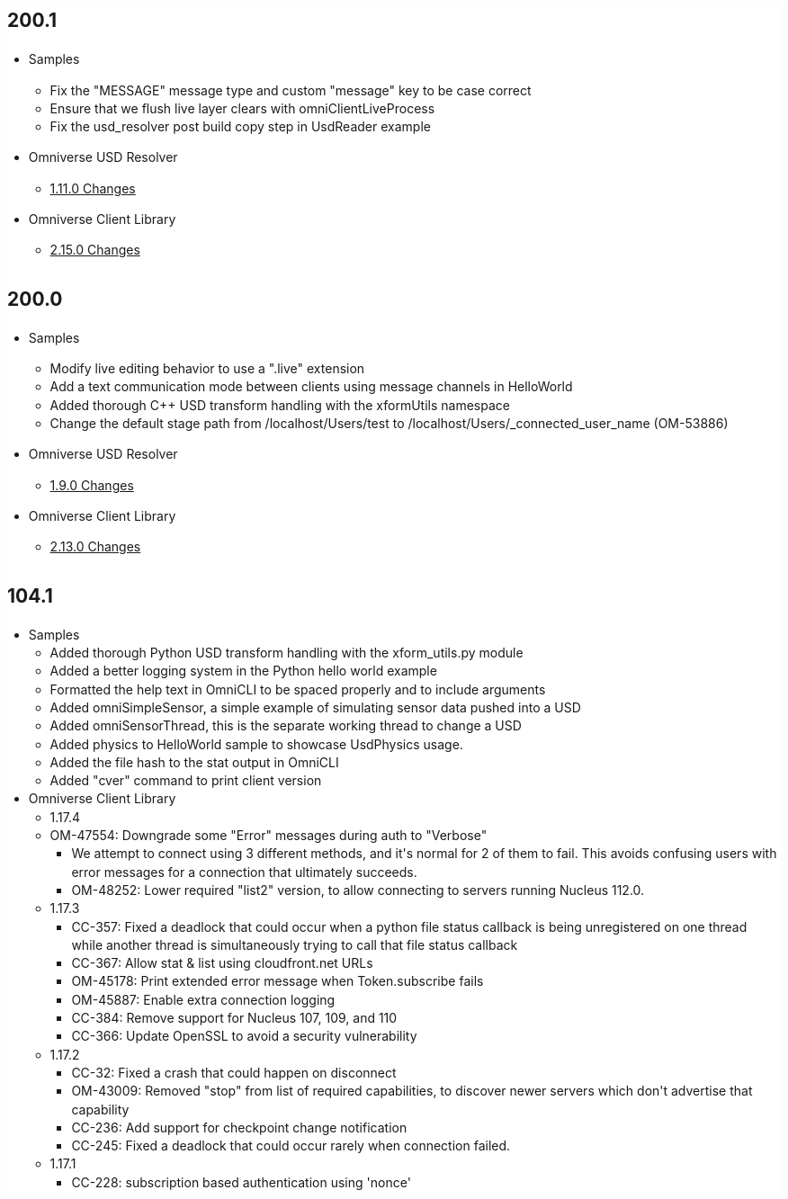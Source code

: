 200.1
-----

* Samples
    * Fix the "MESSAGE" message type and custom "message" key to be case correct
    * Ensure that we flush live layer clears with omniClientLiveProcess
    * Fix the usd_resolver post build copy step in UsdReader example
* Omniverse USD Resolver
    * [1.11.0 Changes](http://omniverse-docs.s3-website-us-east-1.amazonaws.com/usd_resolver/1.11.0/docs/changes.html)
    
* Omniverse Client Library
    * [2.15.0 Changes](http://omniverse-docs.s3-website-us-east-1.amazonaws.com/client_library/2.15.0/docs/changes.html)


200.0
-----

* Samples
    * Modify live editing behavior to use a ".live" extension
    * Add a text communication mode between clients using message channels in HelloWorld
    * Added thorough C++ USD transform handling with the xformUtils namespace
    * Change the default stage path from /localhost/Users/test to /localhost/Users/_connected_user_name (OM-53886)
* Omniverse USD Resolver
    * [1.9.0 Changes](http://omniverse-docs.s3-website-us-east-1.amazonaws.com/usd_resolver/1.9.0/docs/changes.html)
    
* Omniverse Client Library
    * [2.13.0 Changes](http://omniverse-docs.s3-website-us-east-1.amazonaws.com/client_library/2.13.0/docs/changes.html)

104.1
-----

* Samples
    * Added thorough Python USD transform handling with the xform_utils.py module
    * Added a better logging system in the Python hello world example
    * Formatted the help text in OmniCLI to be spaced properly and to include arguments
    * Added omniSimpleSensor, a simple example of simulating sensor data pushed into a USD
    * Added omniSensorThread, this is the separate working thread to change a USD
    * Added physics to HelloWorld sample to showcase UsdPhysics usage.
    * Added the file hash to the stat output in OmniCLI
    * Added "cver" command to print client version
* Omniverse Client Library
    * 1.17.4
    * OM-47554: Downgrade some "Error" messages during auth to "Verbose"
        * We attempt to connect using 3 different methods, and it's normal for 2 of them to fail. This avoids confusing users with error messages for a connection that ultimately succeeds.
        * OM-48252: Lower required "list2" version, to allow connecting to servers running Nucleus 112.0.
    * 1.17.3
        * CC-357: Fixed a deadlock that could occur when a python file status callback is being unregistered on one thread while another thread is simultaneously trying to call that file status callback
        * CC-367: Allow stat & list using cloudfront.net URLs
        * OM-45178: Print extended error message when Token.subscribe fails
        * OM-45887: Enable extra connection logging
        * CC-384: Remove support for Nucleus 107, 109, and 110
        * CC-366: Update OpenSSL to avoid a security vulnerability
    * 1.17.2
        * CC-32: Fixed a crash that could happen on disconnect
        * OM-43009: Removed "stop" from list of required capabilities, to discover newer servers which don't advertise that capability
        * CC-236: Add support for checkpoint change notification
        * CC-245: Fixed a deadlock that could occur rarely when connection failed.
    * 1.17.1
        * CC-228: subscription based authentication using 'nonce'